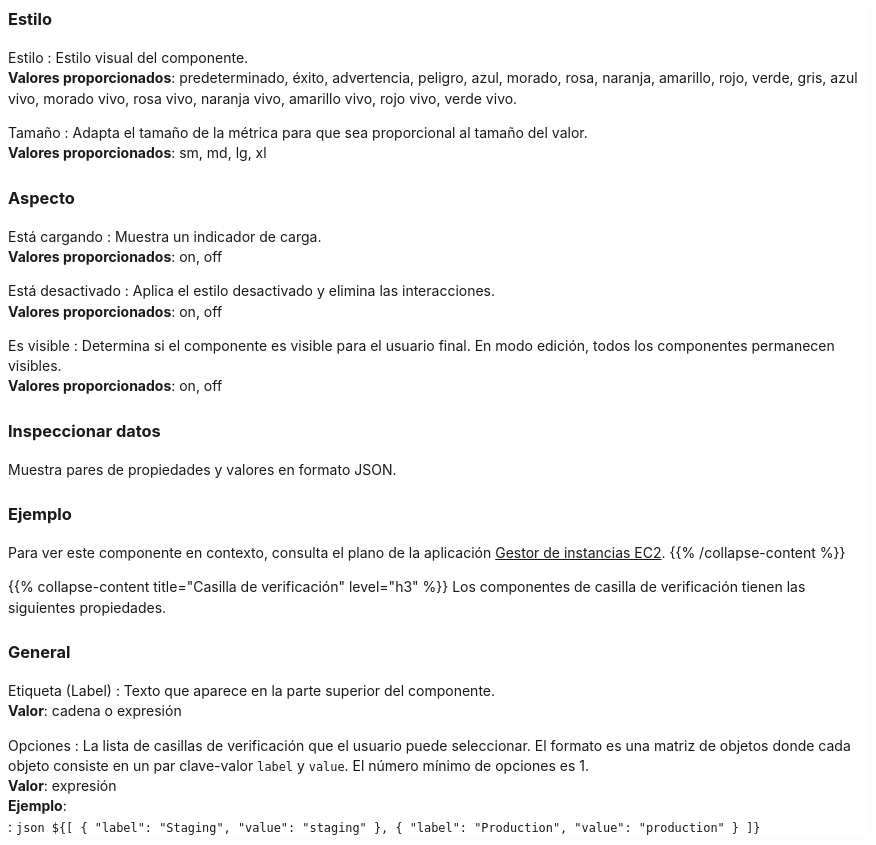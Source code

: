 ### Estilo

Estilo
: Estilo visual del componente.<br>
**Valores proporcionados**: predeterminado, éxito, advertencia, peligro, azul, morado, rosa, naranja, amarillo, rojo, verde, gris, azul vivo, morado vivo, rosa vivo, naranja vivo, amarillo vivo, rojo vivo, verde vivo.

Tamaño
: Adapta el tamaño de la métrica para que sea proporcional al tamaño del valor.<br>
**Valores proporcionados**: sm, md, lg, xl

### Aspecto

Está cargando
: Muestra un indicador de carga.<br>
**Valores proporcionados**: on, off

Está desactivado
: Aplica el estilo desactivado y elimina las interacciones.<br>
**Valores proporcionados**: on, off

Es visible
: Determina si el componente es visible para el usuario final. En modo edición, todos los componentes permanecen visibles.<br>
**Valores proporcionados**: on, off

### Inspeccionar datos

Muestra pares de propiedades y valores en formato JSON.

### Ejemplo

Para ver este componente en contexto, consulta el plano de la aplicación [Gestor de instancias EC2][3].
{{% /collapse-content %}}



{{% collapse-content title="Casilla de verificación" level="h3" %}}
Los componentes de casilla de verificación tienen las siguientes propiedades.

### General

Etiqueta (Label)
: Texto que aparece en la parte superior del componente.<br>
**Valor**: cadena o expresión

Opciones
: La lista de casillas de verificación que el usuario puede seleccionar. El formato es una matriz de objetos donde cada objeto consiste en un par clave-valor `label` y `value`. El número mínimo de opciones es 1.<br>
**Valor**: expresión<br>
**Ejemplo**:<br>
:     ```json
      ${[
        {
            "label": "Staging",
            "value": "staging"
        },
        {
            "label": "Production",
            "value": "production"
        }
      ]}
      ```


[1]: /es/service_management/app_builder/events
[2]: https://app.datadoghq.com/app-builder/apps/edit?activeTab=queries&showActionCatalog=false&template=datadog_metrics_and_monitors&viewMode=preview
[3]: https://app.datadoghq.com/app-builder/apps/edit?activeTab=queries&showActionCatalog=false&template=ec2_instance_manager&viewMode=preview
[4]: https://app.datadoghq.com/app-builder/apps/edit?activeTab=queries&showActionCatalog=false&template=ecs_task_manager&viewMode=preview
[5]: https://datadoghq.slack.com/
[6]: /es/service_management/app_builder/components/tables/
[7]: /es/service_management/app_builder/expressions
[8]: https://www.markdownguide.org/basic-syntax/
[9]: /es/service_management/app_builder/events/#state-functions
[10]: /es/service_management/app_builder/components/custom_charts/